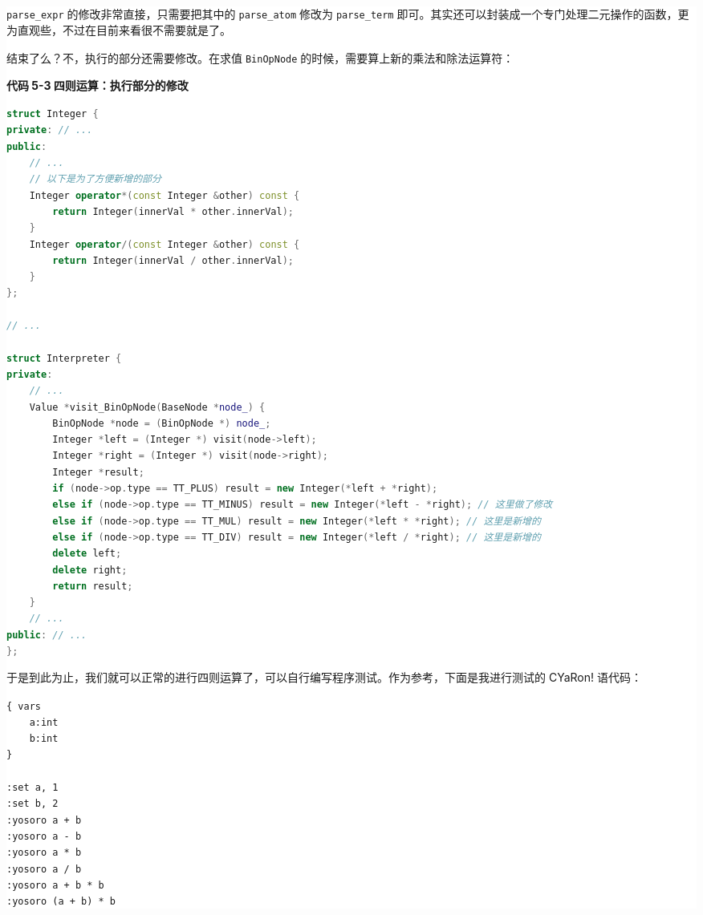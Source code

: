 `parse_expr` 的修改非常直接，只需要把其中的 `parse_atom` 修改为 `parse_term` 即可。其实还可以封装成一个专门处理二元操作的函数，更为直观些，不过在目前来看很不需要就是了。

结束了么？不，执行的部分还需要修改。在求值 `BinOpNode` 的时候，需要算上新的乘法和除法运算符：

**代码 5-3 四则运算：执行部分的修改**

```cpp
struct Integer {
private: // ...
public:
    // ...
    // 以下是为了方便新增的部分
    Integer operator*(const Integer &other) const {
        return Integer(innerVal * other.innerVal);
    }
    Integer operator/(const Integer &other) const {
        return Integer(innerVal / other.innerVal);
    }
};

// ...

struct Interpreter {
private:
    // ...
    Value *visit_BinOpNode(BaseNode *node_) {
        BinOpNode *node = (BinOpNode *) node_;
        Integer *left = (Integer *) visit(node->left);
        Integer *right = (Integer *) visit(node->right);
        Integer *result;
        if (node->op.type == TT_PLUS) result = new Integer(*left + *right);
        else if (node->op.type == TT_MINUS) result = new Integer(*left - *right); // 这里做了修改
        else if (node->op.type == TT_MUL) result = new Integer(*left * *right); // 这里是新增的
        else if (node->op.type == TT_DIV) result = new Integer(*left / *right); // 这里是新增的
        delete left;
        delete right;
        return result;
    }
    // ...
public: // ...
};
```

于是到此为止，我们就可以正常的进行四则运算了，可以自行编写程序测试。作为参考，下面是我进行测试的 CYaRon! 语代码：

```plain
{ vars
    a:int
    b:int
}

:set a, 1
:set b, 2
:yosoro a + b
:yosoro a - b
:yosoro a * b
:yosoro a / b
:yosoro a + b * b
:yosoro (a + b) * b

```

